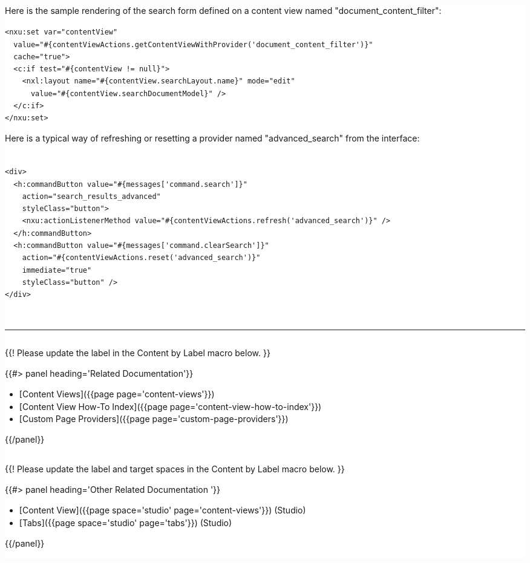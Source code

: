 Here is the sample rendering of the search form defined on a content view named "document_content_filter":

```html/xml
<nxu:set var="contentView"
  value="#{contentViewActions.getContentViewWithProvider('document_content_filter')}"
  cache="true">
  <c:if test="#{contentView != null}">
    <nxl:layout name="#{contentView.searchLayout.name}" mode="edit"
      value="#{contentView.searchDocumentModel}" />
  </c:if>
</nxu:set>

```

Here is a typical way of refreshing or resetting a provider named "advanced_search" from the interface:

```html/xml

<div>
  <h:commandButton value="#{messages['command.search']}"
    action="search_results_advanced"
    styleClass="button">
    <nxu:actionListenerMethod value="#{contentViewActions.refresh('advanced_search')}" />
  </h:commandButton>
  <h:commandButton value="#{messages['command.clearSearch']}"
    action="#{contentViewActions.reset('advanced_search')}"
    immediate="true"
    styleClass="button" />
</div>

```

&nbsp;

* * *

<div class="row" data-equalizer data-equalize-on="medium"><div class="column medium-6">

{{! Please update the label in the Content by Label macro below. }}

{{#> panel heading='Related Documentation'}}

*   [Content Views]({{page page='content-views'}})
*   [Content View How-To Index]({{page page='content-view-how-to-index'}})
*   [Custom Page Providers]({{page page='custom-page-providers'}})

{{/panel}}</div><div class="column medium-6">

{{! Please update the label and target spaces in the Content by Label macro below. }}

{{#> panel heading='Other Related Documentation '}}

*   [Content View]({{page space='studio' page='content-views'}}) (Studio)
*   [Tabs]({{page space='studio' page='tabs'}}) (Studio)

{{/panel}}</div></div>